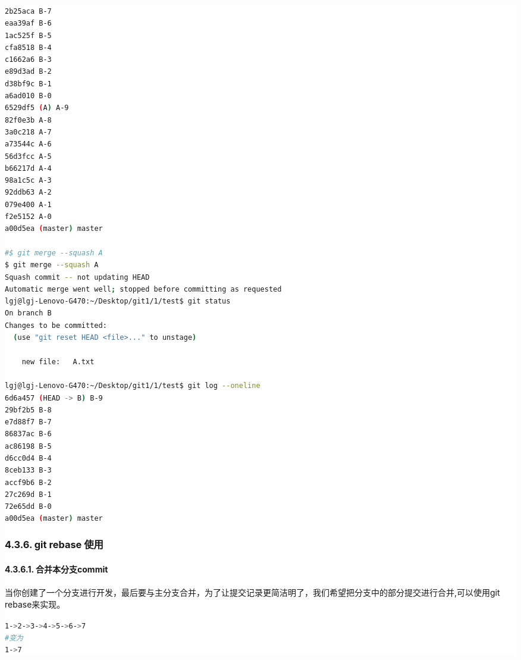```sh
2b25aca B-7
eaa39af B-6
1ac525f B-5
cfa8518 B-4
c1662a6 B-3
e89d3ad B-2
d38bf9c B-1
a6ad010 B-0
6529df5 (A) A-9
82f0e3b A-8
3a0c218 A-7
a73544c A-6
56d3fcc A-5
b66217d A-4
98a1c5c A-3
92ddb63 A-2
079e400 A-1
f2e5152 A-0
a00d5ea (master) master

#$ git merge --squash A
$ git merge --squash A
Squash commit -- not updating HEAD
Automatic merge went well; stopped before committing as requested
lgj@lgj-Lenovo-G470:~/Desktop/git1/1/test$ git status 
On branch B
Changes to be committed:
  (use "git reset HEAD <file>..." to unstage)

	new file:   A.txt

lgj@lgj-Lenovo-G470:~/Desktop/git1/1/test$ git log --oneline
6d6a457 (HEAD -> B) B-9
29bf2b5 B-8
e7d88f7 B-7
86837ac B-6
ac86198 B-5
d6cc0d4 B-4
8ceb133 B-3
accf9b6 B-2
27c269d B-1
72e65dd B-0
a00d5ea (master) master

```
### 4.3.6. git rebase 使用

#### 4.3.6.1. 合并本分支commit

当你创建了一个分支进行开发，最后要与主分支合并，为了让提交记录更简洁明了，我们希望把分支中的部分提交进行合并,可以使用git rebase来实现。
```sh
1->2->3->4->5->6->7
#变为
1->7
```
